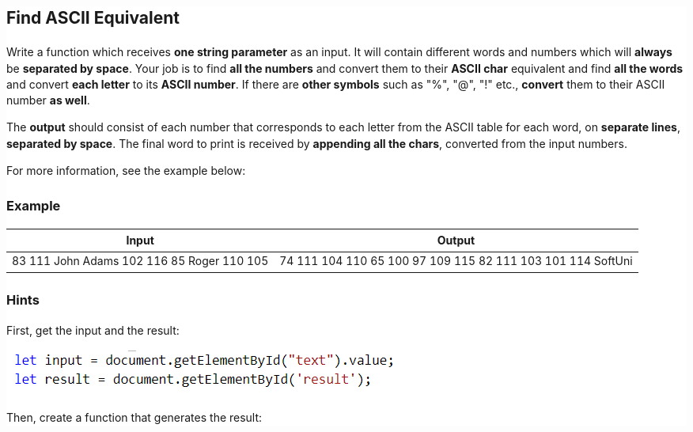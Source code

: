 Find ASCII Equivalent
---------------------

Write a function which receives **one string parameter** as an input. It will
contain different words and numbers which will **always** be **separated by
space**. Your job is to find **all the numbers** and convert them to their
**ASCII char** equivalent and find **all the words** and convert **each letter**
to its **ASCII number**. If there are **other symbols** such as "%", "\@", "!"
etc., **convert** them to their ASCII number **as well**.

The **output** should consist of each number that corresponds to each letter
from the ASCII table for each word, on **separate lines**, **separated by
space**. The final word to print is received by **appending all the chars**,
converted from the input numbers.

For more information, see the example below:

### Example

| **Input**                                  | **Output**                                                  |
|--------------------------------------------|-------------------------------------------------------------|
| 83 111 John Adams 102 116 85 Roger 110 105 | 74 111 104 110 65 100 97 109 115 82 111 103 101 114 SoftUni |

### Hints

First, get the input and the result:

![](media/39cbc53ab1fe51a43d480ca896120a94.png)

Then, create a function that generates the result:
